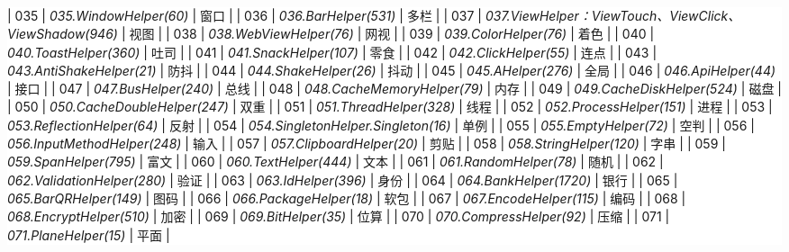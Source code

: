 | 035  | *035.WindowHelper(60)*                                 | 窗口 |
| 036  | *036.BarHelper(531)*                                   | 多栏 |
| 037  | *037.ViewHelper：ViewTouch、ViewClick、ViewShadow(946)* | 视图 |
| 038  | *038.WebViewHelper(76)*                                | 网视 |
| 039  | *039.ColorHelper(76)*                                  | 着色 |
| 040  | *040.ToastHelper(360)*                                 | 吐司 |
| 041  | *041.SnackHelper(107)*                                 | 零食 |
| 042  | *042.ClickHelper(55)*                                  | 连点 |
| 043  | *043.AntiShakeHelper(21)*                              | 防抖 |
| 044  | *044.ShakeHelper(26)*                                  | 抖动 |
| 045  | *045.AHelper(276)*                                     | 全局 |
| 046  | *046.ApiHelper(44)*                                    | 接口 |
| 047  | *047.BusHelper(240)*                                   | 总线 |
| 048  | *048.CacheMemoryHelper(79)*                            | 内存 |
| 049  | *049.CacheDiskHelper(524)*                             | 磁盘 |
| 050  | *050.CacheDoubleHelper(247)*                           | 双重 |
| 051  | *051.ThreadHelper(328)*                                | 线程 |
| 052  | *052.ProcessHelper(151)*                               | 进程 |
| 053  | *053.ReflectionHelper(64)*                             | 反射 |
| 054  | *054.SingletonHelper.Singleton(16)*                    | 单例 |
| 055  | *055.EmptyHelper(72)*                                  | 空判 |
| 056  | *056.InputMethodHelper(248)*                           | 输入 |
| 057  | *057.ClipboardHelper(20)*                              | 剪贴 |
| 058  | *058.StringHelper(120)*                                | 字串 |
| 059  | *059.SpanHelper(795)*                                  | 富文 |
| 060  | *060.TextHelper(444)*                                  | 文本 |
| 061  | *061.RandomHelper(78)*                                 | 随机 |
| 062  | *062.ValidationHelper(280)*                            | 验证 |
| 063  | *063.IdHelper(396)*                                    | 身份 |
| 064  | *064.BankHelper(1720)*                                 | 银行 |
| 065  | *065.BarQRHelper(149)*                                 | 图码 |
| 066  | *066.PackageHelper(18)*                                | 软包 |
| 067  | *067.EncodeHelper(115)*                                | 编码 |
| 068  | *068.EncryptHelper(510)*                               | 加密 |
| 069  | *069.BitHelper(35)*                                    | 位算 |
| 070  | *070.CompressHelper(92)*                               | 压缩 |
| 071  | *071.PlaneHelper(15)*                                  | 平面 |